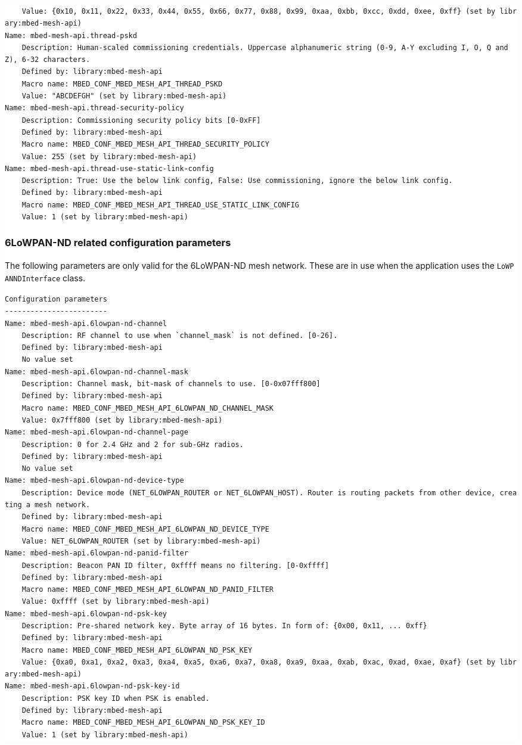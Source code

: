 ```thread
    Value: {0x10, 0x11, 0x22, 0x33, 0x44, 0x55, 0x66, 0x77, 0x88, 0x99, 0xaa, 0xbb, 0xcc, 0xdd, 0xee, 0xff} (set by library:mbed-mesh-api)
Name: mbed-mesh-api.thread-pskd
    Description: Human-scaled commissioning credentials. Uppercase alphanumeric string (0-9, A-Y excluding I, O, Q and Z), 6-32 characters.
    Defined by: library:mbed-mesh-api
    Macro name: MBED_CONF_MBED_MESH_API_THREAD_PSKD
    Value: "ABCDEFGH" (set by library:mbed-mesh-api)
Name: mbed-mesh-api.thread-security-policy
    Description: Commissioning security policy bits [0-0xFF]
    Defined by: library:mbed-mesh-api
    Macro name: MBED_CONF_MBED_MESH_API_THREAD_SECURITY_POLICY
    Value: 255 (set by library:mbed-mesh-api)
Name: mbed-mesh-api.thread-use-static-link-config
    Description: True: Use the below link config, False: Use commissioning, ignore the below link config.
    Defined by: library:mbed-mesh-api
    Macro name: MBED_CONF_MBED_MESH_API_THREAD_USE_STATIC_LINK_CONFIG
    Value: 1 (set by library:mbed-mesh-api)
```

### 6LoWPAN-ND related configuration parameters

The following parameters are only valid for the 6LoWPAN-ND mesh network. These are in use when the application uses the `LoWPANNDInterface` class.

```6lowpan
Configuration parameters
------------------------
Name: mbed-mesh-api.6lowpan-nd-channel
    Description: RF channel to use when `channel_mask` is not defined. [0-26].
    Defined by: library:mbed-mesh-api
    No value set
Name: mbed-mesh-api.6lowpan-nd-channel-mask
    Description: Channel mask, bit-mask of channels to use. [0-0x07fff800]
    Defined by: library:mbed-mesh-api
    Macro name: MBED_CONF_MBED_MESH_API_6LOWPAN_ND_CHANNEL_MASK
    Value: 0x7fff800 (set by library:mbed-mesh-api)
Name: mbed-mesh-api.6lowpan-nd-channel-page
    Description: 0 for 2.4 GHz and 2 for sub-GHz radios.
    Defined by: library:mbed-mesh-api
    No value set
Name: mbed-mesh-api.6lowpan-nd-device-type
    Description: Device mode (NET_6LOWPAN_ROUTER or NET_6LOWPAN_HOST). Router is routing packets from other device, creating a mesh network.
    Defined by: library:mbed-mesh-api
    Macro name: MBED_CONF_MBED_MESH_API_6LOWPAN_ND_DEVICE_TYPE
    Value: NET_6LOWPAN_ROUTER (set by library:mbed-mesh-api)
Name: mbed-mesh-api.6lowpan-nd-panid-filter
    Description: Beacon PAN ID filter, 0xffff means no filtering. [0-0xffff]
    Defined by: library:mbed-mesh-api
    Macro name: MBED_CONF_MBED_MESH_API_6LOWPAN_ND_PANID_FILTER
    Value: 0xffff (set by library:mbed-mesh-api)
Name: mbed-mesh-api.6lowpan-nd-psk-key
    Description: Pre-shared network key. Byte array of 16 bytes. In form of: {0x00, 0x11, ... 0xff}
    Defined by: library:mbed-mesh-api
    Macro name: MBED_CONF_MBED_MESH_API_6LOWPAN_ND_PSK_KEY
    Value: {0xa0, 0xa1, 0xa2, 0xa3, 0xa4, 0xa5, 0xa6, 0xa7, 0xa8, 0xa9, 0xaa, 0xab, 0xac, 0xad, 0xae, 0xaf} (set by library:mbed-mesh-api)
Name: mbed-mesh-api.6lowpan-nd-psk-key-id
    Description: PSK key ID when PSK is enabled.
    Defined by: library:mbed-mesh-api
    Macro name: MBED_CONF_MBED_MESH_API_6LOWPAN_ND_PSK_KEY_ID
    Value: 1 (set by library:mbed-mesh-api)
```